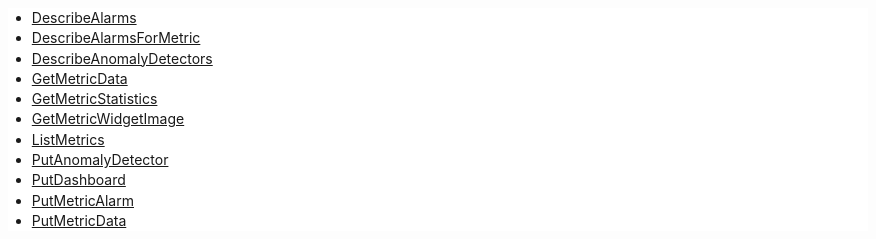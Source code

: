   + [DescribeAlarms](https://docs.aws.amazon.com/goto/DotNetSDKV3/monitoring-2010-08-01/DescribeAlarms)
  + [DescribeAlarmsForMetric](https://docs.aws.amazon.com/goto/DotNetSDKV3/monitoring-2010-08-01/DescribeAlarmsForMetric)
  + [DescribeAnomalyDetectors](https://docs.aws.amazon.com/goto/DotNetSDKV3/monitoring-2010-08-01/DescribeAnomalyDetectors)
  + [GetMetricData](https://docs.aws.amazon.com/goto/DotNetSDKV3/monitoring-2010-08-01/GetMetricData)
  + [GetMetricStatistics](https://docs.aws.amazon.com/goto/DotNetSDKV3/monitoring-2010-08-01/GetMetricStatistics)
  + [GetMetricWidgetImage](https://docs.aws.amazon.com/goto/DotNetSDKV3/monitoring-2010-08-01/GetMetricWidgetImage)
  + [ListMetrics](https://docs.aws.amazon.com/goto/DotNetSDKV3/monitoring-2010-08-01/ListMetrics)
  + [PutAnomalyDetector](https://docs.aws.amazon.com/goto/DotNetSDKV3/monitoring-2010-08-01/PutAnomalyDetector)
  + [PutDashboard](https://docs.aws.amazon.com/goto/DotNetSDKV3/monitoring-2010-08-01/PutDashboard)
  + [PutMetricAlarm](https://docs.aws.amazon.com/goto/DotNetSDKV3/monitoring-2010-08-01/PutMetricAlarm)
  + [PutMetricData](https://docs.aws.amazon.com/goto/DotNetSDKV3/monitoring-2010-08-01/PutMetricData)